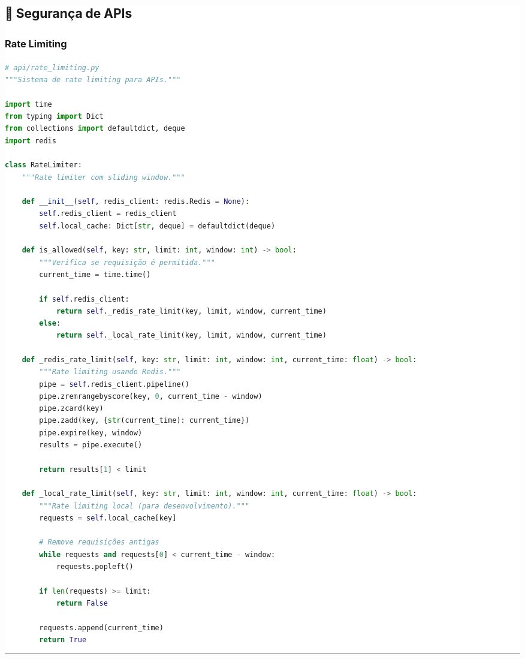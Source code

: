 
## 🔌 Segurança de APIs

### Rate Limiting

```python
# api/rate_limiting.py
"""Sistema de rate limiting para APIs."""

import time
from typing import Dict
from collections import defaultdict, deque
import redis

class RateLimiter:
    """Rate limiter com sliding window."""

    def __init__(self, redis_client: redis.Redis = None):
        self.redis_client = redis_client
        self.local_cache: Dict[str, deque] = defaultdict(deque)

    def is_allowed(self, key: str, limit: int, window: int) -> bool:
        """Verifica se requisição é permitida."""
        current_time = time.time()

        if self.redis_client:
            return self._redis_rate_limit(key, limit, window, current_time)
        else:
            return self._local_rate_limit(key, limit, window, current_time)

    def _redis_rate_limit(self, key: str, limit: int, window: int, current_time: float) -> bool:
        """Rate limiting usando Redis."""
        pipe = self.redis_client.pipeline()
        pipe.zremrangebyscore(key, 0, current_time - window)
        pipe.zcard(key)
        pipe.zadd(key, {str(current_time): current_time})
        pipe.expire(key, window)
        results = pipe.execute()

        return results[1] < limit

    def _local_rate_limit(self, key: str, limit: int, window: int, current_time: float) -> bool:
        """Rate limiting local (para desenvolvimento)."""
        requests = self.local_cache[key]

        # Remove requisições antigas
        while requests and requests[0] < current_time - window:
            requests.popleft()

        if len(requests) >= limit:
            return False

        requests.append(current_time)
        return True
```

---